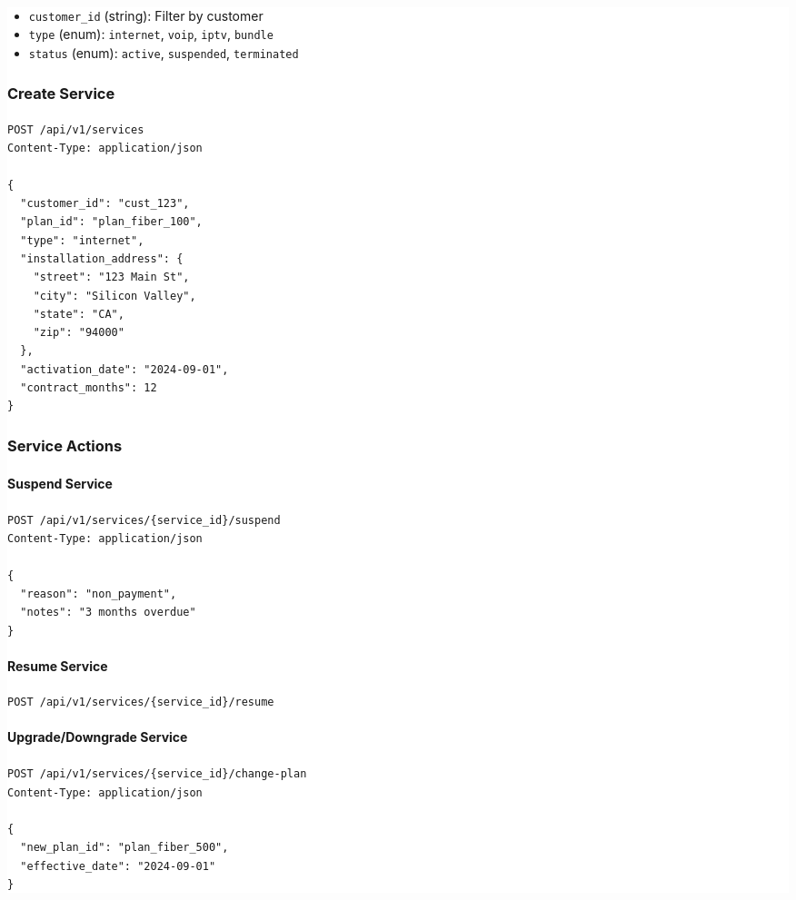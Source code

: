 - `customer_id` (string): Filter by customer
- `type` (enum): `internet`, `voip`, `iptv`, `bundle`
- `status` (enum): `active`, `suspended`, `terminated`

### Create Service

```http
POST /api/v1/services
Content-Type: application/json

{
  "customer_id": "cust_123",
  "plan_id": "plan_fiber_100",
  "type": "internet",
  "installation_address": {
    "street": "123 Main St",
    "city": "Silicon Valley",
    "state": "CA",
    "zip": "94000"
  },
  "activation_date": "2024-09-01",
  "contract_months": 12
}
```

### Service Actions

#### Suspend Service

```http
POST /api/v1/services/{service_id}/suspend
Content-Type: application/json

{
  "reason": "non_payment",
  "notes": "3 months overdue"
}
```

#### Resume Service

```http
POST /api/v1/services/{service_id}/resume
```

#### Upgrade/Downgrade Service

```http
POST /api/v1/services/{service_id}/change-plan
Content-Type: application/json

{
  "new_plan_id": "plan_fiber_500",
  "effective_date": "2024-09-01"
}
```
